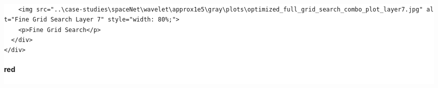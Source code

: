         <img src="..\case-studies\spaceNet\wavelet\approx1e5\gray\plots\optimized_full_grid_search_combo_plot_layer7.jpg" alt="Fine Grid Search Layer 7" style="width: 80%;">
        <p>Fine Grid Search</p>
      </div>
    </div>
  </div>
  <div style="margin-bottom: 20px;">
    <h4>red</h4>
    <div style="display: flex; gap: 20px; justify-content: center;">
      <div style="text-align: center;">